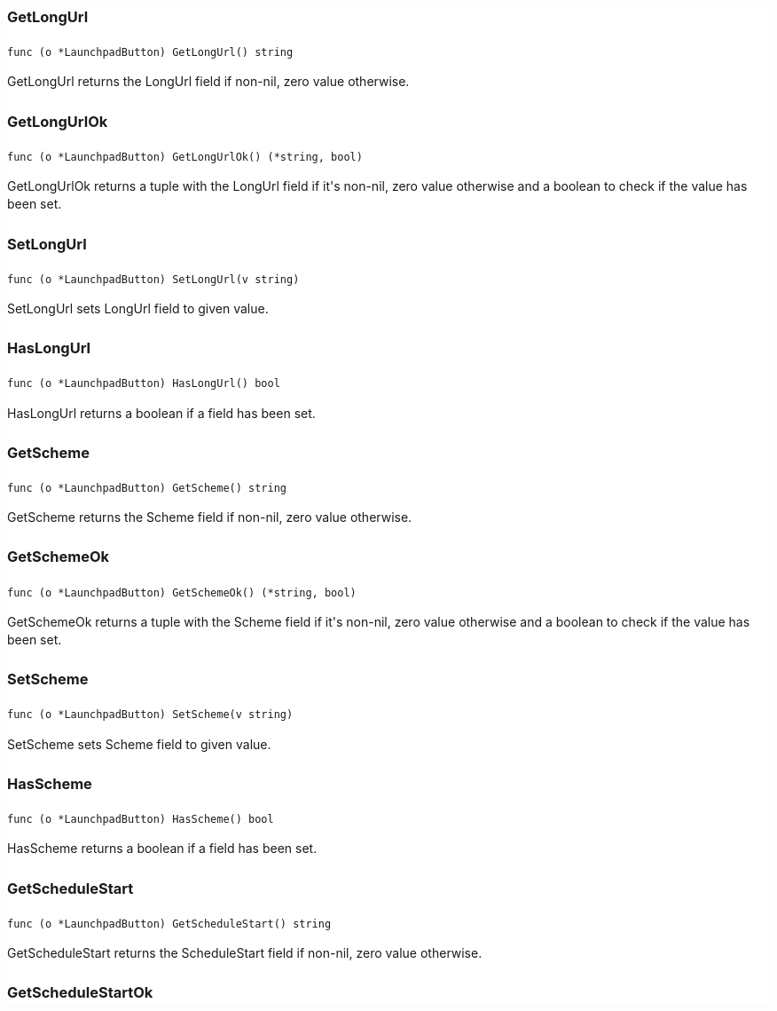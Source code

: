 ### GetLongUrl

`func (o *LaunchpadButton) GetLongUrl() string`

GetLongUrl returns the LongUrl field if non-nil, zero value otherwise.

### GetLongUrlOk

`func (o *LaunchpadButton) GetLongUrlOk() (*string, bool)`

GetLongUrlOk returns a tuple with the LongUrl field if it's non-nil, zero value otherwise
and a boolean to check if the value has been set.

### SetLongUrl

`func (o *LaunchpadButton) SetLongUrl(v string)`

SetLongUrl sets LongUrl field to given value.

### HasLongUrl

`func (o *LaunchpadButton) HasLongUrl() bool`

HasLongUrl returns a boolean if a field has been set.

### GetScheme

`func (o *LaunchpadButton) GetScheme() string`

GetScheme returns the Scheme field if non-nil, zero value otherwise.

### GetSchemeOk

`func (o *LaunchpadButton) GetSchemeOk() (*string, bool)`

GetSchemeOk returns a tuple with the Scheme field if it's non-nil, zero value otherwise
and a boolean to check if the value has been set.

### SetScheme

`func (o *LaunchpadButton) SetScheme(v string)`

SetScheme sets Scheme field to given value.

### HasScheme

`func (o *LaunchpadButton) HasScheme() bool`

HasScheme returns a boolean if a field has been set.

### GetScheduleStart

`func (o *LaunchpadButton) GetScheduleStart() string`

GetScheduleStart returns the ScheduleStart field if non-nil, zero value otherwise.

### GetScheduleStartOk
